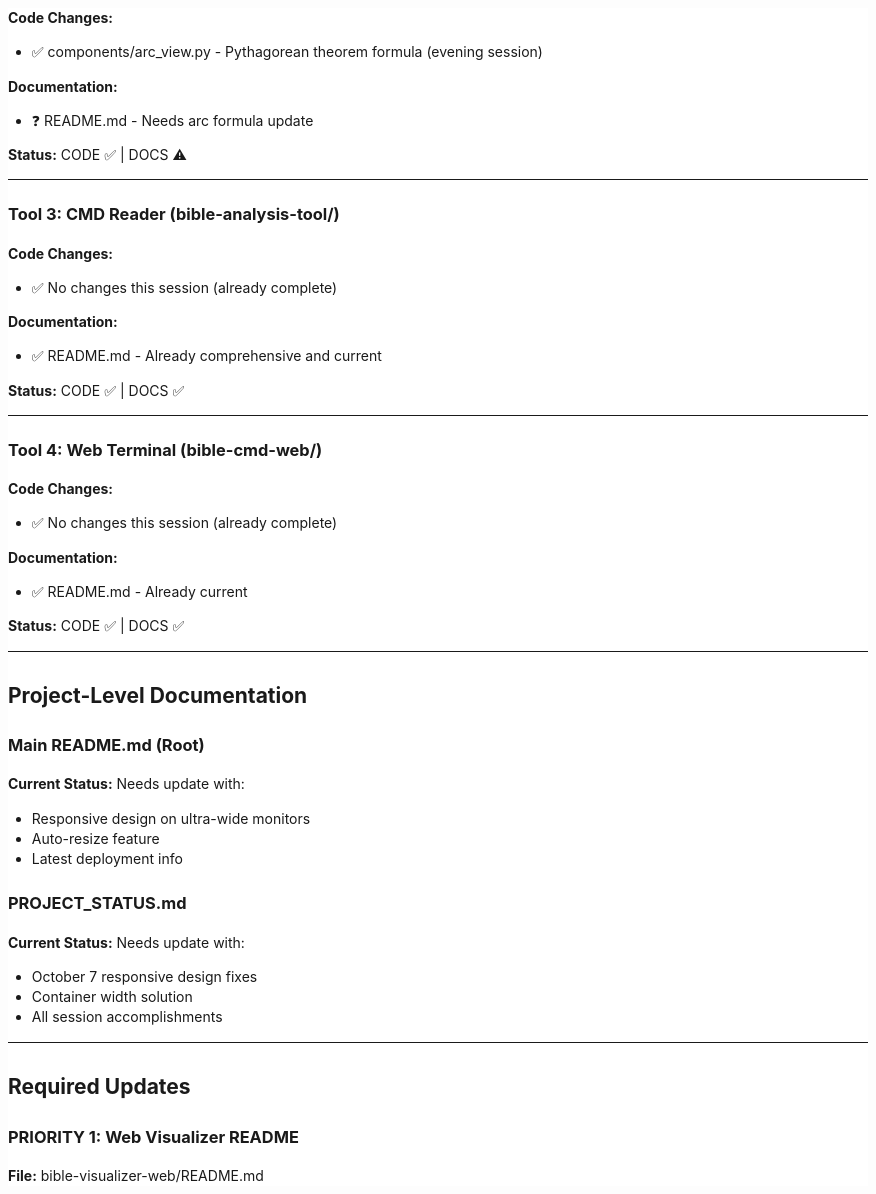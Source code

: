 **Code Changes:**
- ✅ components/arc_view.py - Pythagorean theorem formula (evening session)

**Documentation:**
- ❓ README.md - Needs arc formula update

**Status:** CODE ✅ | DOCS ⚠️

---

### Tool 3: CMD Reader (bible-analysis-tool/)

**Code Changes:**
- ✅ No changes this session (already complete)

**Documentation:**
- ✅ README.md - Already comprehensive and current

**Status:** CODE ✅ | DOCS ✅

---

### Tool 4: Web Terminal (bible-cmd-web/)

**Code Changes:**
- ✅ No changes this session (already complete)

**Documentation:**
- ✅ README.md - Already current

**Status:** CODE ✅ | DOCS ✅

---

## Project-Level Documentation

### Main README.md (Root)
**Current Status:** Needs update with:
- Responsive design on ultra-wide monitors
- Auto-resize feature
- Latest deployment info

### PROJECT_STATUS.md
**Current Status:** Needs update with:
- October 7 responsive design fixes
- Container width solution
- All session accomplishments

---

## Required Updates

### PRIORITY 1: Web Visualizer README
**File:** bible-visualizer-web/README.md

